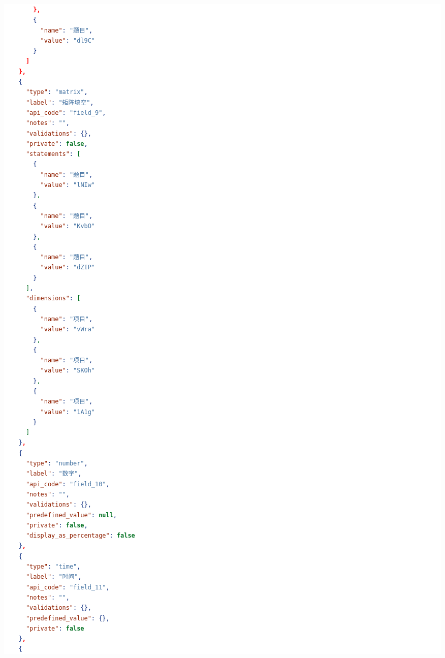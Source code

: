 ```json     
        },
        {
          "name": "题目",
          "value": "dl9C"
        }
      ]
    },
    {
      "type": "matrix",
      "label": "矩阵填空",
      "api_code": "field_9",
      "notes": "",
      "validations": {},
      "private": false,
      "statements": [
        {
          "name": "题目",
          "value": "lNIw"
        },
        {
          "name": "题目",
          "value": "KvbO"
        },
        {
          "name": "题目",
          "value": "dZIP"
        }
      ],
      "dimensions": [
        {
          "name": "项目",
          "value": "vWra"
        },
        {
          "name": "项目",
          "value": "SKOh"
        },
        {
          "name": "项目",
          "value": "1A1g"
        }
      ]
    },
    {
      "type": "number",
      "label": "数字",
      "api_code": "field_10",
      "notes": "",
      "validations": {},
      "predefined_value": null,
      "private": false,
      "display_as_percentage": false
    },
    {
      "type": "time",
      "label": "时间",
      "api_code": "field_11",
      "notes": "",
      "validations": {},
      "predefined_value": {},
      "private": false
    },
    {
```
